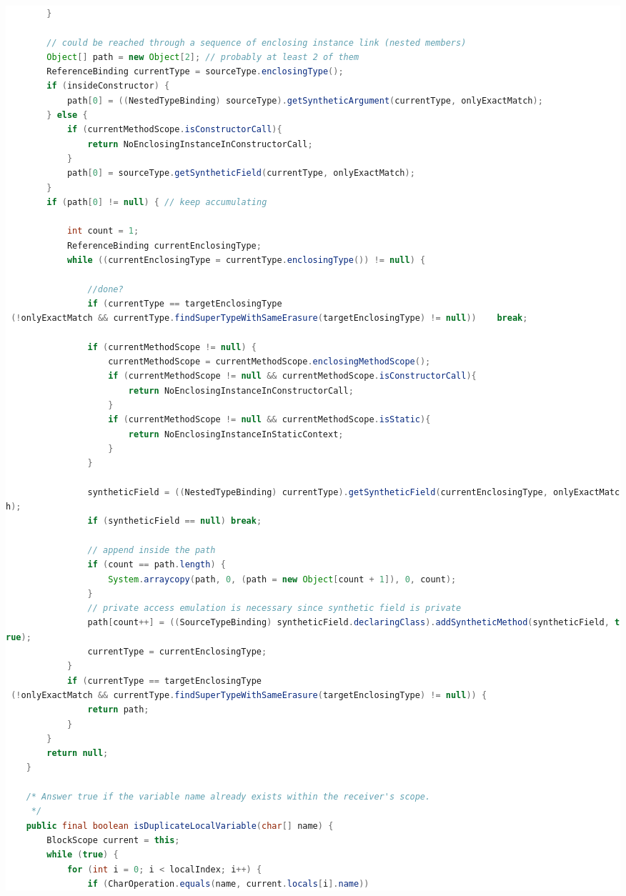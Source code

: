 ```java
		}

		// could be reached through a sequence of enclosing instance link (nested members)
		Object[] path = new Object[2]; // probably at least 2 of them
		ReferenceBinding currentType = sourceType.enclosingType();
		if (insideConstructor) {
			path[0] = ((NestedTypeBinding) sourceType).getSyntheticArgument(currentType, onlyExactMatch);
		} else {
			if (currentMethodScope.isConstructorCall){
				return NoEnclosingInstanceInConstructorCall;
			}
			path[0] = sourceType.getSyntheticField(currentType, onlyExactMatch);
		}
		if (path[0] != null) { // keep accumulating
			
			int count = 1;
			ReferenceBinding currentEnclosingType;
			while ((currentEnclosingType = currentType.enclosingType()) != null) {

				//done?
				if (currentType == targetEnclosingType
 (!onlyExactMatch && currentType.findSuperTypeWithSameErasure(targetEnclosingType) != null))	break;

				if (currentMethodScope != null) {
					currentMethodScope = currentMethodScope.enclosingMethodScope();
					if (currentMethodScope != null && currentMethodScope.isConstructorCall){
						return NoEnclosingInstanceInConstructorCall;
					}
					if (currentMethodScope != null && currentMethodScope.isStatic){
						return NoEnclosingInstanceInStaticContext;
					}
				}
				
				syntheticField = ((NestedTypeBinding) currentType).getSyntheticField(currentEnclosingType, onlyExactMatch);
				if (syntheticField == null) break;

				// append inside the path
				if (count == path.length) {
					System.arraycopy(path, 0, (path = new Object[count + 1]), 0, count);
				}
				// private access emulation is necessary since synthetic field is private
				path[count++] = ((SourceTypeBinding) syntheticField.declaringClass).addSyntheticMethod(syntheticField, true);
				currentType = currentEnclosingType;
			}
			if (currentType == targetEnclosingType
 (!onlyExactMatch && currentType.findSuperTypeWithSameErasure(targetEnclosingType) != null)) {
				return path;
			}
		}
		return null;
	}

	/* Answer true if the variable name already exists within the receiver's scope.
	 */
	public final boolean isDuplicateLocalVariable(char[] name) {
		BlockScope current = this;
		while (true) {
			for (int i = 0; i < localIndex; i++) {
				if (CharOperation.equals(name, current.locals[i].name))
```